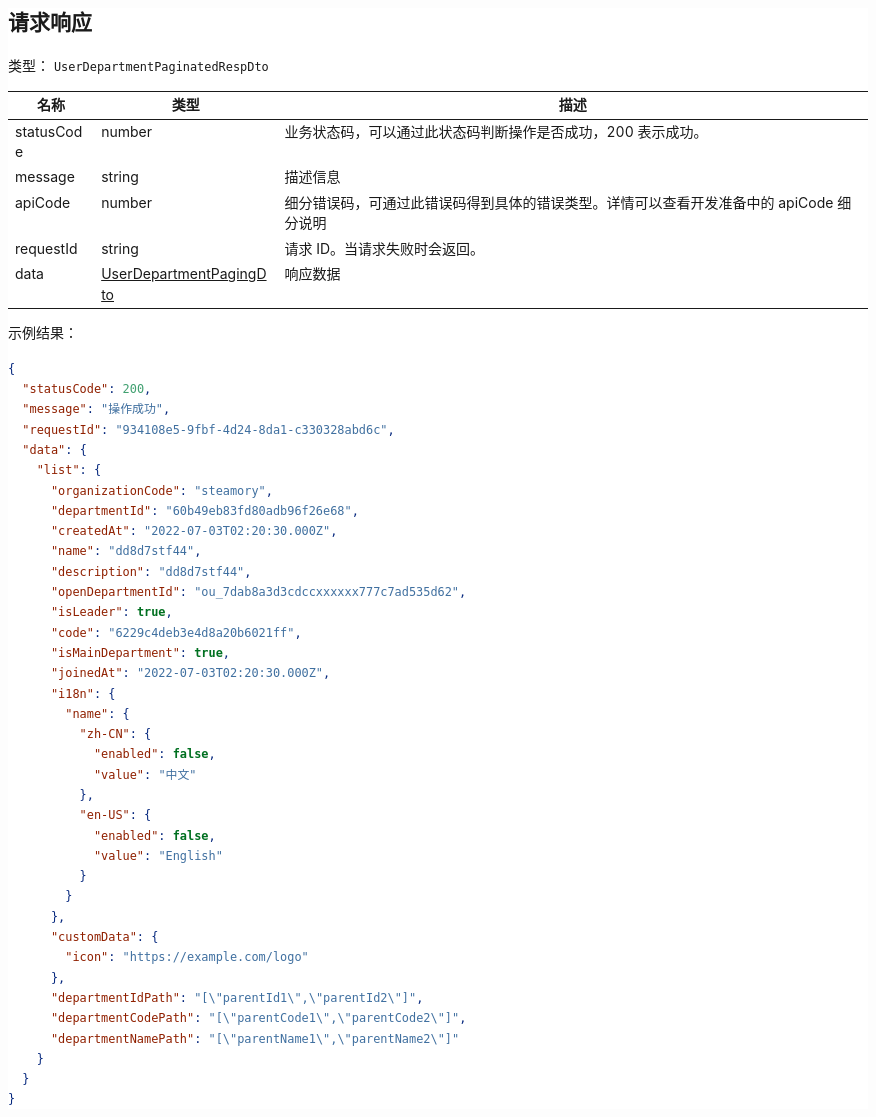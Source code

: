 ```go
```




## 请求响应

类型： `UserDepartmentPaginatedRespDto`

| 名称 | 类型 | 描述 |
| ---- | ---- | ---- |
| statusCode | number | 业务状态码，可以通过此状态码判断操作是否成功，200 表示成功。 |
| message | string | 描述信息 |
| apiCode | number | 细分错误码，可通过此错误码得到具体的错误类型。详情可以查看开发准备中的 apiCode 细分说明 |
| requestId | string | 请求 ID。当请求失败时会返回。 |
| data | <a href="#UserDepartmentPagingDto">UserDepartmentPagingDto</a> | 响应数据 |



示例结果：

```json
{
  "statusCode": 200,
  "message": "操作成功",
  "requestId": "934108e5-9fbf-4d24-8da1-c330328abd6c",
  "data": {
    "list": {
      "organizationCode": "steamory",
      "departmentId": "60b49eb83fd80adb96f26e68",
      "createdAt": "2022-07-03T02:20:30.000Z",
      "name": "dd8d7stf44",
      "description": "dd8d7stf44",
      "openDepartmentId": "ou_7dab8a3d3cdccxxxxxx777c7ad535d62",
      "isLeader": true,
      "code": "6229c4deb3e4d8a20b6021ff",
      "isMainDepartment": true,
      "joinedAt": "2022-07-03T02:20:30.000Z",
      "i18n": {
        "name": {
          "zh-CN": {
            "enabled": false,
            "value": "中文"
          },
          "en-US": {
            "enabled": false,
            "value": "English"
          }
        }
      },
      "customData": {
        "icon": "https://example.com/logo"
      },
      "departmentIdPath": "[\"parentId1\",\"parentId2\"]",
      "departmentCodePath": "[\"parentCode1\",\"parentCode2\"]",
      "departmentNamePath": "[\"parentName1\",\"parentName2\"]"
    }
  }
}
```
